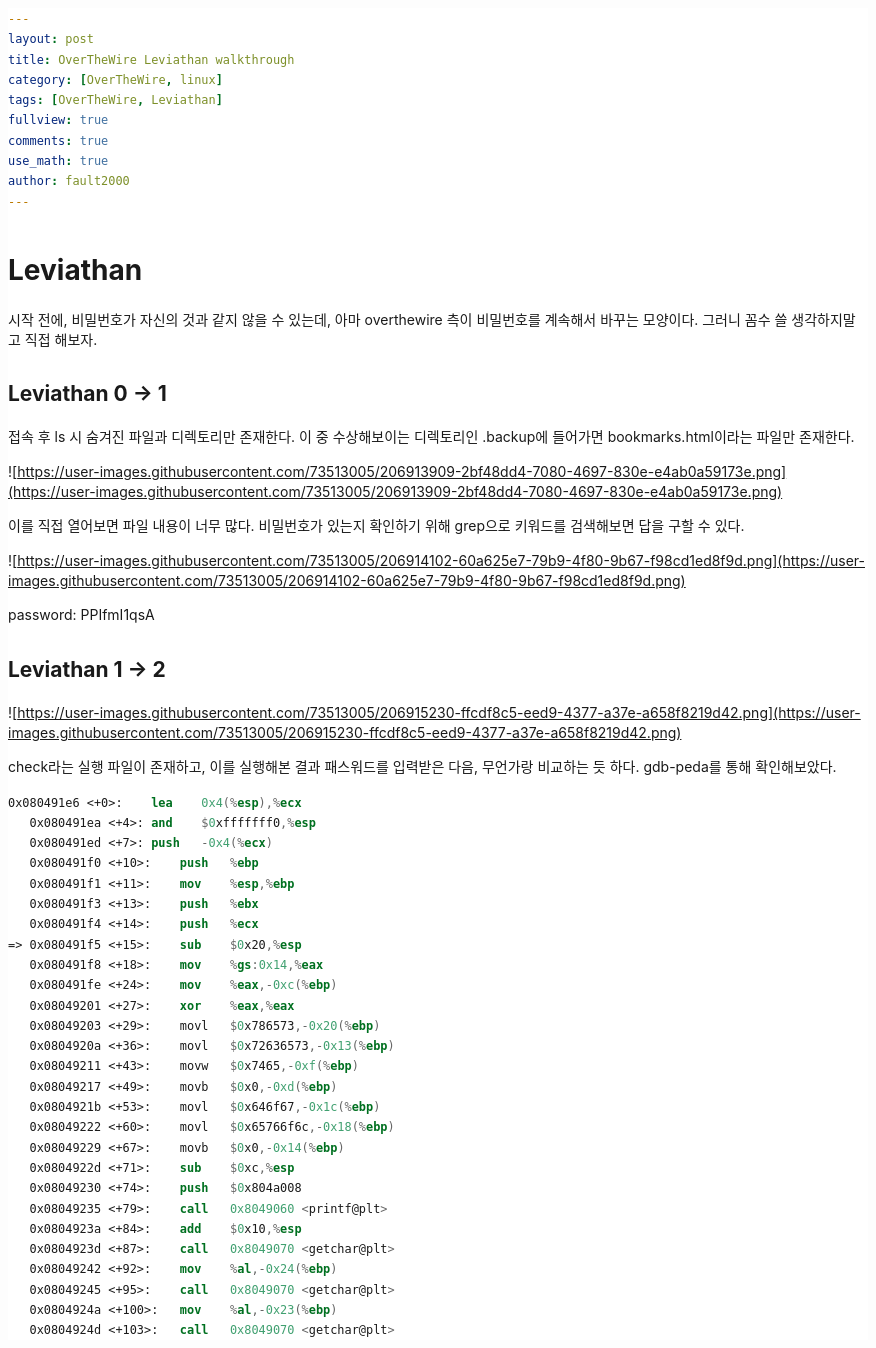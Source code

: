 ```yaml
---
layout: post
title: OverTheWire Leviathan walkthrough
category: [OverTheWire, linux]
tags: [OverTheWire, Leviathan]
fullview: true
comments: true
use_math: true
author: fault2000
---
```


# Leviathan

시작 전에, 비밀번호가 자신의 것과 같지 않을 수 있는데, 아마 overthewire 측이 비밀번호를 계속해서 바꾸는 모양이다. 그러니 꼼수 쓸 생각하지말고 직접 해보자.

## Leviathan 0 → 1

 접속 후 ls 시 숨겨진 파일과 디렉토리만 존재한다. 이 중 수상해보이는 디렉토리인 .backup에 들어가면 bookmarks.html이라는 파일만 존재한다.

![https://user-images.githubusercontent.com/73513005/206913909-2bf48dd4-7080-4697-830e-e4ab0a59173e.png](https://user-images.githubusercontent.com/73513005/206913909-2bf48dd4-7080-4697-830e-e4ab0a59173e.png)

 이를 직접 열어보면 파일 내용이 너무 많다. 비밀번호가 있는지 확인하기 위해 grep으로 키워드를 검색해보면 답을 구할 수 있다.

![https://user-images.githubusercontent.com/73513005/206914102-60a625e7-79b9-4f80-9b67-f98cd1ed8f9d.png](https://user-images.githubusercontent.com/73513005/206914102-60a625e7-79b9-4f80-9b67-f98cd1ed8f9d.png)

password: PPIfmI1qsA

## Leviathan 1 → 2

![https://user-images.githubusercontent.com/73513005/206915230-ffcdf8c5-eed9-4377-a37e-a658f8219d42.png](https://user-images.githubusercontent.com/73513005/206915230-ffcdf8c5-eed9-4377-a37e-a658f8219d42.png)

 check라는 실행 파일이 존재하고, 이를 실행해본 결과 패스워드를 입력받은 다음, 무언가랑 비교하는 듯 하다. gdb-peda를 통해 확인해보았다.

```nasm
0x080491e6 <+0>:	lea    0x4(%esp),%ecx
   0x080491ea <+4>:	and    $0xfffffff0,%esp
   0x080491ed <+7>:	push   -0x4(%ecx)
   0x080491f0 <+10>:	push   %ebp
   0x080491f1 <+11>:	mov    %esp,%ebp
   0x080491f3 <+13>:	push   %ebx
   0x080491f4 <+14>:	push   %ecx
=> 0x080491f5 <+15>:	sub    $0x20,%esp
   0x080491f8 <+18>:	mov    %gs:0x14,%eax
   0x080491fe <+24>:	mov    %eax,-0xc(%ebp)
   0x08049201 <+27>:	xor    %eax,%eax
   0x08049203 <+29>:	movl   $0x786573,-0x20(%ebp)
   0x0804920a <+36>:	movl   $0x72636573,-0x13(%ebp)
   0x08049211 <+43>:	movw   $0x7465,-0xf(%ebp)
   0x08049217 <+49>:	movb   $0x0,-0xd(%ebp)
   0x0804921b <+53>:	movl   $0x646f67,-0x1c(%ebp)
   0x08049222 <+60>:	movl   $0x65766f6c,-0x18(%ebp)
   0x08049229 <+67>:	movb   $0x0,-0x14(%ebp)
   0x0804922d <+71>:	sub    $0xc,%esp
   0x08049230 <+74>:	push   $0x804a008
   0x08049235 <+79>:	call   0x8049060 <printf@plt>
   0x0804923a <+84>:	add    $0x10,%esp
   0x0804923d <+87>:	call   0x8049070 <getchar@plt>
   0x08049242 <+92>:	mov    %al,-0x24(%ebp)
   0x08049245 <+95>:	call   0x8049070 <getchar@plt>
   0x0804924a <+100>:	mov    %al,-0x23(%ebp)
   0x0804924d <+103>:	call   0x8049070 <getchar@plt>
```